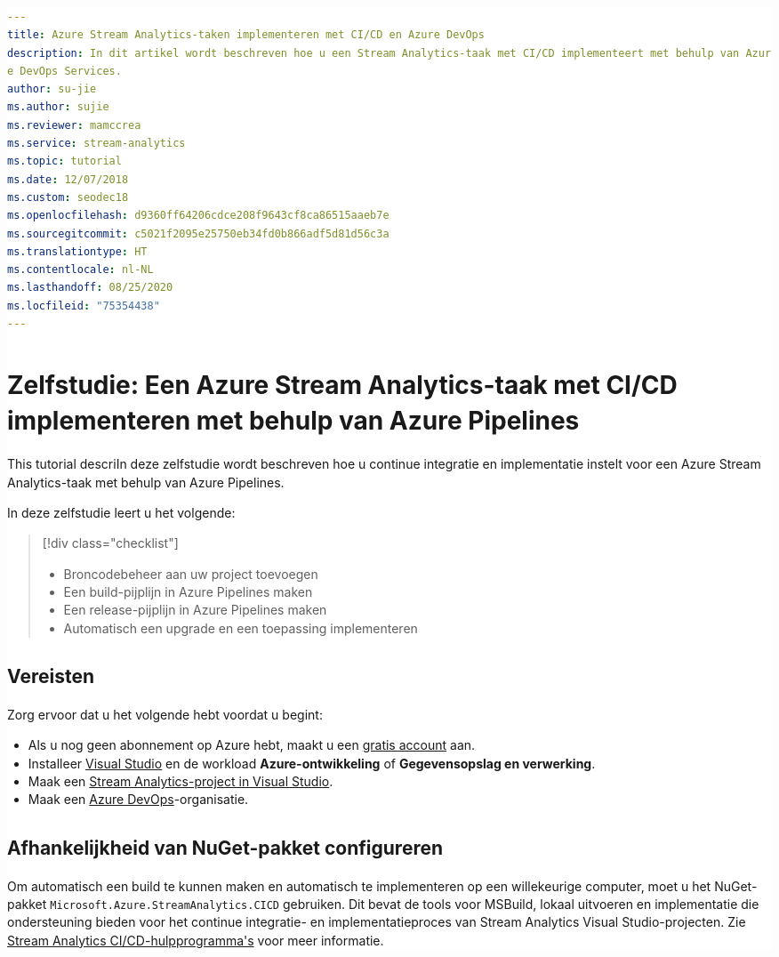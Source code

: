 ```yaml
---
title: Azure Stream Analytics-taken implementeren met CI/CD en Azure DevOps
description: In dit artikel wordt beschreven hoe u een Stream Analytics-taak met CI/CD implementeert met behulp van Azure DevOps Services.
author: su-jie
ms.author: sujie
ms.reviewer: mamccrea
ms.service: stream-analytics
ms.topic: tutorial
ms.date: 12/07/2018
ms.custom: seodec18
ms.openlocfilehash: d9360ff64206cdce208f9643cf8ca86515aaeb7e
ms.sourcegitcommit: c5021f2095e25750eb34fd0b866adf5d81d56c3a
ms.translationtype: HT
ms.contentlocale: nl-NL
ms.lasthandoff: 08/25/2020
ms.locfileid: "75354438"
---
```

# <a name="tutorial-deploy-an-azure-stream-analytics-job-with-cicd-using-azure-pipelines"></a>Zelfstudie: Een Azure Stream Analytics-taak met CI/CD implementeren met behulp van Azure Pipelines
This tutorial descriIn deze zelfstudie wordt beschreven hoe u continue integratie en implementatie instelt voor een Azure Stream Analytics-taak met behulp van Azure Pipelines. 

In deze zelfstudie leert u het volgende:

> [!div class="checklist"]
> * Broncodebeheer aan uw project toevoegen
> * Een build-pijplijn in Azure Pipelines maken
> * Een release-pijplijn in Azure Pipelines maken
> * Automatisch een upgrade en een toepassing implementeren

## <a name="prerequisites"></a>Vereisten
Zorg ervoor dat u het volgende hebt voordat u begint:

* Als u nog geen abonnement op Azure hebt, maakt u een [gratis account](https://azure.microsoft.com/free/?WT.mc_id=A261C142F) aan.
* Installeer [Visual Studio](stream-analytics-tools-for-visual-studio-install.md) en de workload **Azure-ontwikkeling** of **Gegevensopslag en verwerking**.
* Maak een [Stream Analytics-project in Visual Studio](https://docs.microsoft.com/azure/stream-analytics/stream-analytics-quick-create-vs).
* Maak een [Azure DevOps](https://visualstudio.microsoft.com/team-services/)-organisatie.

## <a name="configure-nuget-package-dependency"></a>Afhankelijkheid van NuGet-pakket configureren
Om automatisch een build te kunnen maken en automatisch te implementeren op een willekeurige computer, moet u het NuGet-pakket `Microsoft.Azure.StreamAnalytics.CICD` gebruiken. Dit bevat de tools voor MSBuild, lokaal uitvoeren en implementatie die ondersteuning bieden voor het continue integratie- en implementatieproces van Stream Analytics Visual Studio-projecten. Zie [Stream Analytics CI/CD-hulpprogramma's](stream-analytics-tools-for-visual-studio-cicd.md) voor meer informatie.
